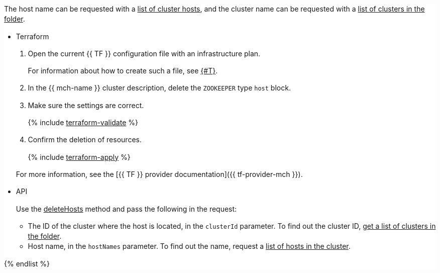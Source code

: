   The host name can be requested with a [list of cluster hosts](hosts.md#list-hosts), and the cluster name can be requested with a [list of clusters in the folder](cluster-list.md#list-clusters).

- Terraform

    1. Open the current {{ TF }} configuration file with an infrastructure plan.

        For information about how to create such a file, see [{#T}](cluster-create.md).

    1. In the {{ mch-name }} cluster description, delete the `ZOOKEEPER` type `host` block.

    1. Make sure the settings are correct.

        {% include [terraform-validate](../../_includes/mdb/terraform/validate.md) %}

    1. Confirm the deletion of resources.

        {% include [terraform-apply](../../_includes/mdb/terraform/apply.md) %}

    For more information, see the [{{ TF }} provider documentation]({{ tf-provider-mch }}).

- API

  Use the [deleteHosts](../api-ref/Cluster/deleteHosts.md) method and pass the following in the request:
  * The ID of the cluster where the host is located, in the `clusterId` parameter. To find out the cluster ID, [get a list of clusters in the folder](cluster-list.md#list-clusters).
  * Host name, in the `hostNames` parameter. To find out the name, request a [list of hosts in the cluster](hosts.md#list-hosts).

{% endlist %}

